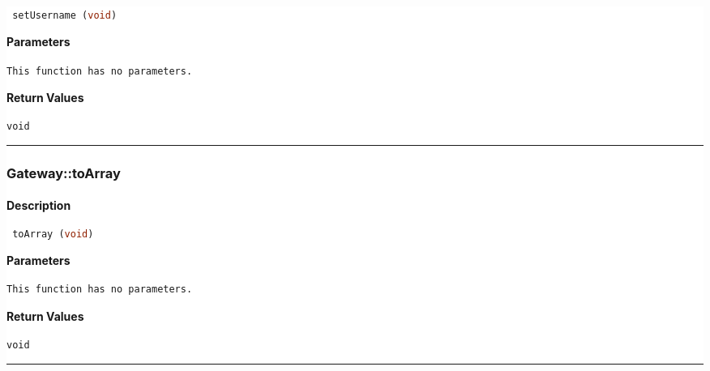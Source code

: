 ```php
 setUsername (void)
```

 

 

**Parameters**

`This function has no parameters.`

**Return Values**

`void`


<hr />


### Gateway::toArray  

**Description**

```php
 toArray (void)
```

 

 

**Parameters**

`This function has no parameters.`

**Return Values**

`void`


<hr />

